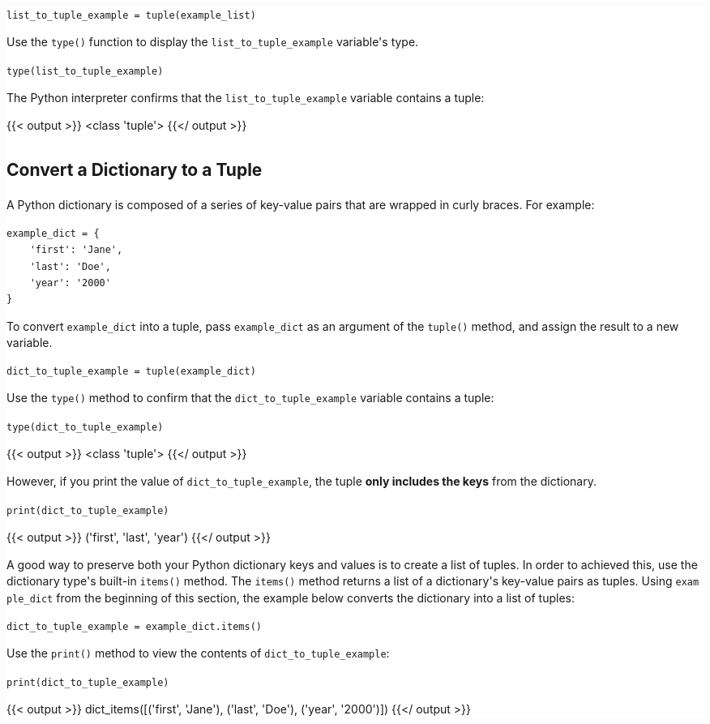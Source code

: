     list_to_tuple_example = tuple(example_list)

Use the `type()` function to display the `list_to_tuple_example` variable's type.

    type(list_to_tuple_example)

The Python interpreter confirms that the `list_to_tuple_example` variable contains a tuple:

{{< output >}}
<class 'tuple'>
{{</ output >}}

## Convert a Dictionary to a Tuple

A Python dictionary is composed of a series of key-value pairs that are wrapped in curly braces. For example:

    example_dict = {
        'first': 'Jane',
        'last': 'Doe',
        'year': '2000'
    }

To convert `example_dict` into a tuple, pass `example_dict` as an argument of the `tuple()` method, and assign the result to a new variable.

    dict_to_tuple_example = tuple(example_dict)

Use the `type()` method to confirm that the `dict_to_tuple_example` variable contains a tuple:

    type(dict_to_tuple_example)

{{< output >}}
<class 'tuple'>
{{</ output >}}

However, if you print the value of `dict_to_tuple_example`, the tuple **only includes the keys** from the dictionary.

    print(dict_to_tuple_example)

{{< output >}}
('first', 'last', 'year')
{{</ output >}}

A good way to preserve both your Python dictionary keys and values is to create a list of tuples. In order to achieved this, use the dictionary type's built-in `items()` method. The `items()` method returns a list of a dictionary's key-value pairs as tuples. Using `example_dict` from the beginning of this section, the example below converts the dictionary into a list of tuples:

    dict_to_tuple_example = example_dict.items()

Use the `print()` method to view the contents of `dict_to_tuple_example`:

    print(dict_to_tuple_example)

{{< output >}}
dict_items([('first', 'Jane'), ('last', 'Doe'), ('year', '2000')])
{{</ output >}}
